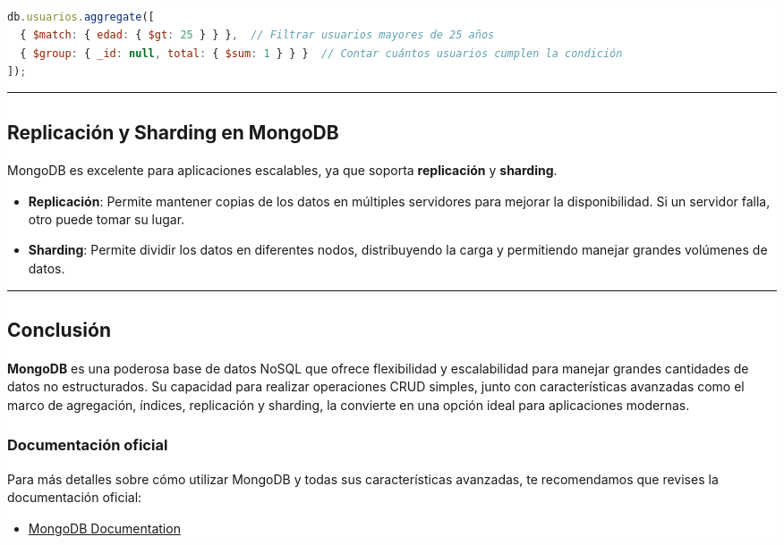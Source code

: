 ```javascript
db.usuarios.aggregate([
  { $match: { edad: { $gt: 25 } } },  // Filtrar usuarios mayores de 25 años
  { $group: { _id: null, total: { $sum: 1 } } }  // Contar cuántos usuarios cumplen la condición
]);
```

---

## Replicación y Sharding en MongoDB

MongoDB es excelente para aplicaciones escalables, ya que soporta **replicación** y **sharding**.

- **Replicación**: Permite mantener copias de los datos en múltiples servidores para mejorar la disponibilidad. Si un servidor falla, otro puede tomar su lugar.
  
- **Sharding**: Permite dividir los datos en diferentes nodos, distribuyendo la carga y permitiendo manejar grandes volúmenes de datos.

---

## Conclusión

**MongoDB** es una poderosa base de datos NoSQL que ofrece flexibilidad y escalabilidad para manejar grandes cantidades de datos no estructurados. Su capacidad para realizar operaciones CRUD simples, junto con características avanzadas como el marco de agregación, índices, replicación y sharding, la convierte en una opción ideal para aplicaciones modernas.

### Documentación oficial

Para más detalles sobre cómo utilizar MongoDB y todas sus características avanzadas, te recomendamos que revises la documentación oficial:

- [MongoDB Documentation](https://docs.mongodb.com/)
